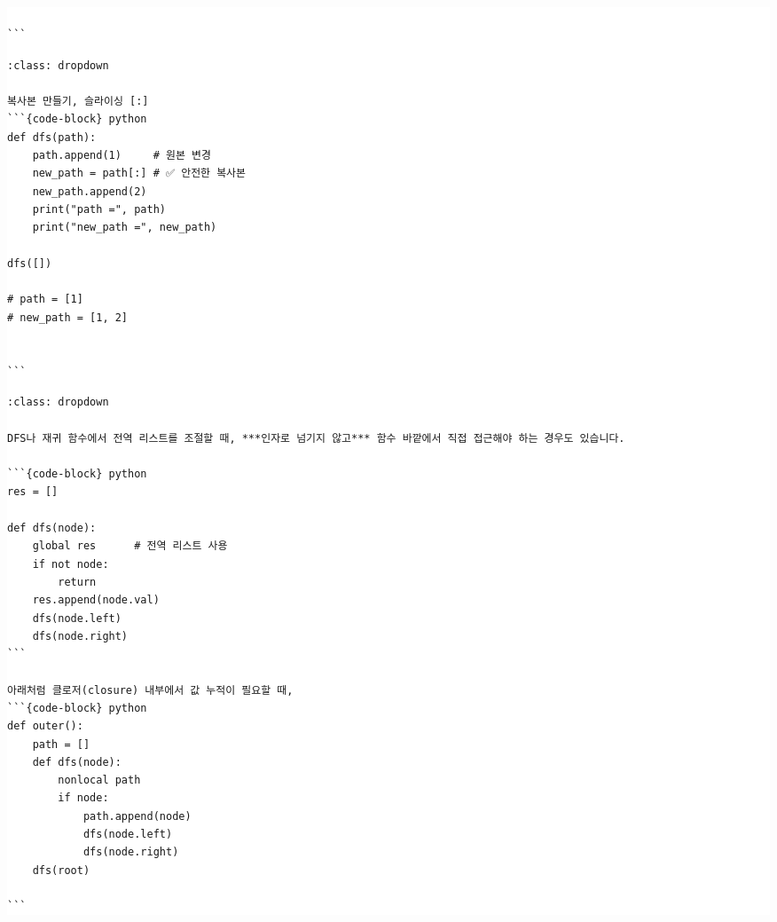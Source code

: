 ````{admonition} 예시 1

```
````

````{admonition} 예시 2
:class: dropdown 

복사본 만들기, 슬라이싱 [:]
```{code-block} python
def dfs(path):
    path.append(1)     # 원본 변경
    new_path = path[:] # ✅ 안전한 복사본
    new_path.append(2)
    print("path =", path)
    print("new_path =", new_path)

dfs([])

# path = [1]
# new_path = [1, 2]


```
````

````{admonition} 예시 3
:class: dropdown 

DFS나 재귀 함수에서 전역 리스트를 조절할 때, ***인자로 넘기지 않고*** 함수 바깥에서 직접 접근해야 하는 경우도 있습니다.

```{code-block} python
res = []

def dfs(node):
    global res      # 전역 리스트 사용
    if not node:
        return
    res.append(node.val)
    dfs(node.left)
    dfs(node.right)
```

아래처럼 클로저(closure) 내부에서 값 누적이 필요할 때, 
```{code-block} python
def outer():
    path = []
    def dfs(node):
        nonlocal path
        if node:
            path.append(node)
            dfs(node.left)
            dfs(node.right)
    dfs(root)

```
````
